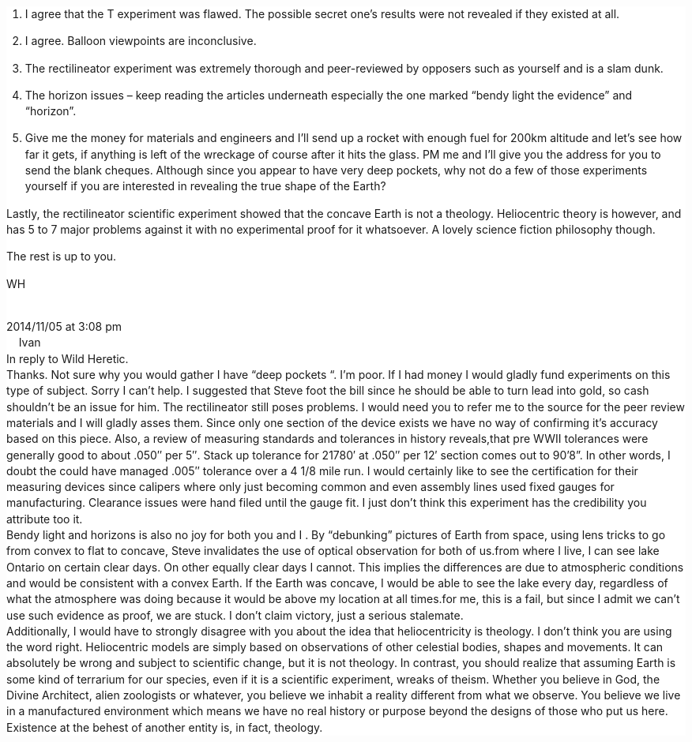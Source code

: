 1. I agree that the T experiment was flawed. The possible secret one’s results were not revealed if they existed at all.  
  
2. I agree. Balloon viewpoints are inconclusive.  
  
3. The rectilineator experiment was extremely thorough and peer-reviewed by opposers such as yourself and is a slam dunk.  
  
4. The horizon issues – keep reading the articles underneath especially the one marked “bendy light the evidence” and “horizon”.  
  
5. Give me the money for materials and engineers and I’ll send up a rocket with enough fuel for 200km altitude and let’s see how far it gets, if anything is left of the wreckage of course after it hits the glass. PM me and I’ll give you the address for you to send the blank cheques. Although since you appear to have very deep pockets, why not do a few of those experiments yourself if you are interested in revealing the true shape of the Earth?  
  
Lastly, the rectilineator scientific experiment showed that the concave Earth is not a theology. Heliocentric theory is however, and has 5 to 7 major problems against it with no experimental proof for it whatsoever. A lovely science fiction philosophy though.  
  
The rest is up to you.  
  
WH  
  
   
2014/11/05 at 3:08 pm  
    Ivan  
In reply to Wild Heretic.  
Thanks. Not sure why you would gather I have “deep pockets “. I’m poor. If I had money I would gladly fund experiments on this type of subject. Sorry I can’t help. I suggested that Steve foot the bill since he should be able to turn lead into gold, so cash shouldn’t be an issue for him. The rectilineator still poses problems. I would need you to refer me to the source for the peer review materials and I will gladly asses them. Since only one section of the device exists we have no way of confirming it’s accuracy based on this piece. Also, a review of measuring standards and tolerances in history reveals,that pre WWII tolerances were generally good to about .050″ per 5″. Stack up tolerance for 21780′ at .050″ per 12′ section comes out to 90’8”. In other words, I doubt the could have managed .005″ tolerance over a 4 1/8 mile run. I would certainly like to see the certification for their measuring devices since calipers where only just becoming common and even assembly lines used fixed gauges for manufacturing. Clearance issues were hand filed until the gauge fit. I just don’t think this experiment has the credibility you attribute too it.  
Bendy light and horizons is also no joy for both you and I . By “debunking” pictures of Earth from space, using lens tricks to go from convex to flat to concave, Steve invalidates the use of optical observation for both of us.from where I live, I can see lake Ontario on certain clear days. On other equally clear days I cannot. This implies the differences are due to atmospheric conditions and would be consistent with a convex Earth. If the Earth was concave, I would be able to see the lake every day, regardless of what the atmosphere was doing because it would be above my location at all times.for me, this is a fail, but since I admit we can’t use such evidence as proof, we are stuck. I don’t claim victory, just a serious stalemate.  
Additionally, I would have to strongly disagree with you about the idea that heliocentricity is theology. I don’t think you are using the word right. Heliocentric models are simply based on observations of other celestial bodies, shapes and movements. It can absolutely be wrong and subject to scientific change, but it is not theology. In contrast, you should realize that assuming Earth is some kind of terrarium for our species, even if it is a scientific experiment, wreaks of theism. Whether you believe in God, the Divine Architect, alien zoologists or whatever, you believe we inhabit a reality different from what we observe. You believe we live in a manufactured environment which means we have no real history or purpose beyond the designs of those who put us here. Existence at the behest of another entity is, in fact, theology.  